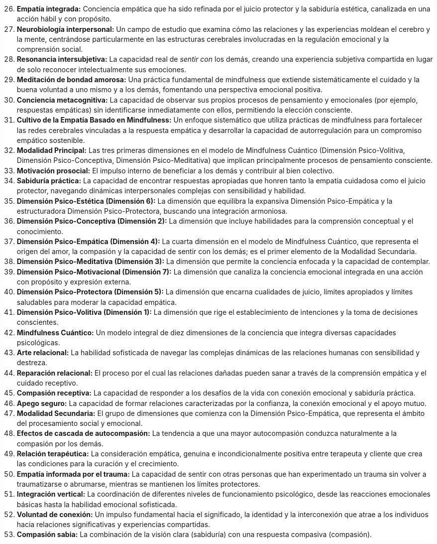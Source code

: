 26. **Empatía integrada:** Conciencia empática que ha sido refinada por el juicio protector y la sabiduría estética, canalizada en una acción hábil y con propósito.
27. **Neurobiología interpersonal:** Un campo de estudio que examina cómo las relaciones y las experiencias moldean el cerebro y la mente, centrándose particularmente en las estructuras cerebrales involucradas en la regulación emocional y la comprensión social.
28. **Resonancia intersubjetiva:** La capacidad real de *sentir con* los demás, creando una experiencia subjetiva compartida en lugar de solo reconocer intelectualmente sus emociones.
29. **Meditación de bondad amorosa:** Una práctica fundamental de mindfulness que extiende sistemáticamente el cuidado y la buena voluntad a uno mismo y a los demás, fomentando una perspectiva emocional positiva.
30. **Conciencia metacognitiva:** La capacidad de observar sus propios procesos de pensamiento y emocionales (por ejemplo, respuestas empáticas) sin identificarse inmediatamente con ellos, permitiendo la elección consciente.
31. **Cultivo de la Empatía Basado en Mindfulness:** Un enfoque sistemático que utiliza prácticas de mindfulness para fortalecer las redes cerebrales vinculadas a la respuesta empática y desarrollar la capacidad de autorregulación para un compromiso empático sostenible.
32. **Modalidad Principal:** Las tres primeras dimensiones en el modelo de Mindfulness Cuántico (Dimensión Psico-Volitiva, Dimensión Psico-Conceptiva, Dimensión Psico-Meditativa) que implican principalmente procesos de pensamiento consciente.
33. **Motivación prosocial:** El impulso interno de beneficiar a los demás y contribuir al bien colectivo.
34. **Sabiduría práctica:** La capacidad de encontrar respuestas apropiadas que honren tanto la empatía cuidadosa como el juicio protector, navegando dinámicas interpersonales complejas con sensibilidad y habilidad.
35. **Dimensión Psico-Estética (Dimensión 6):** La dimensión que equilibra la expansiva Dimensión Psico-Empática y la estructuradora Dimensión Psico-Protectora, buscando una integración armoniosa.
36. **Dimensión Psico-Conceptiva (Dimensión 2):** La dimensión que incluye habilidades para la comprensión conceptual y el conocimiento.
37. **Dimensión Psico-Empática (Dimensión 4):** La cuarta dimensión en el modelo de Mindfulness Cuántico, que representa el origen del amor, la compasión y la capacidad de sentir con los demás; es el primer elemento de la Modalidad Secundaria.
38. **Dimensión Psico-Meditativa (Dimensión 3):** La dimensión que permite la conciencia enfocada y la capacidad de contemplar.
39. **Dimensión Psico-Motivacional (Dimensión 7):** La dimensión que canaliza la conciencia emocional integrada en una acción con propósito y expresión externa.
40. **Dimensión Psico-Protectora (Dimensión 5):** La dimensión que encarna cualidades de juicio, límites apropiados y límites saludables para moderar la capacidad empática.
41. **Dimensión Psico-Volitiva (Dimensión 1):** La dimensión que rige el establecimiento de intenciones y la toma de decisiones conscientes.
42. **Mindfulness Cuántico:** Un modelo integral de diez dimensiones de la conciencia que integra diversas capacidades psicológicas.
43. **Arte relacional:** La habilidad sofisticada de navegar las complejas dinámicas de las relaciones humanas con sensibilidad y destreza.
44. **Reparación relacional:** El proceso por el cual las relaciones dañadas pueden sanar a través de la comprensión empática y el cuidado receptivo.
45. **Compasión receptiva:** La capacidad de responder a los desafíos de la vida con conexión emocional y sabiduría práctica.
46. **Apego seguro:** La capacidad de formar relaciones caracterizadas por la confianza, la conexión emocional y el apoyo mutuo.
47. **Modalidad Secundaria:** El grupo de dimensiones que comienza con la Dimensión Psico-Empática, que representa el ámbito del procesamiento social y emocional.
48. **Efectos de cascada de autocompasión:** La tendencia a que una mayor autocompasión conduzca naturalmente a la compasión por los demás.
49. **Relación terapéutica:** La consideración empática, genuina e incondicionalmente positiva entre terapeuta y cliente que crea las condiciones para la curación y el crecimiento.
50. **Empatía informada por el trauma:** La capacidad de sentir con otras personas que han experimentado un trauma sin volver a traumatizarse o abrumarse, mientras se mantienen los límites protectores.
51. **Integración vertical:** La coordinación de diferentes niveles de funcionamiento psicológico, desde las reacciones emocionales básicas hasta la habilidad emocional sofisticada.
52. **Voluntad de conexión:** Un impulso fundamental hacia el significado, la identidad y la interconexión que atrae a los individuos hacia relaciones significativas y experiencias compartidas.
53. **Compasión sabia:** La combinación de la visión clara (sabiduría) con una respuesta compasiva (compasión).